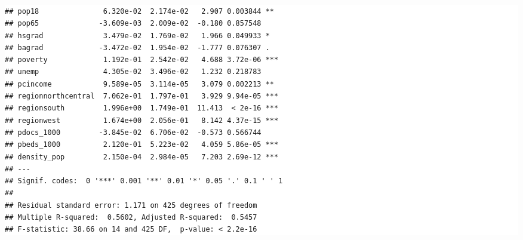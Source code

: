     ## pop18               6.320e-02  2.174e-02   2.907 0.003844 ** 
    ## pop65              -3.609e-03  2.009e-02  -0.180 0.857548    
    ## hsgrad              3.479e-02  1.769e-02   1.966 0.049933 *  
    ## bagrad             -3.472e-02  1.954e-02  -1.777 0.076307 .  
    ## poverty             1.192e-01  2.542e-02   4.688 3.72e-06 ***
    ## unemp               4.305e-02  3.496e-02   1.232 0.218783    
    ## pcincome            9.589e-05  3.114e-05   3.079 0.002213 ** 
    ## regionnorthcentral  7.062e-01  1.797e-01   3.929 9.94e-05 ***
    ## regionsouth         1.996e+00  1.749e-01  11.413  < 2e-16 ***
    ## regionwest          1.674e+00  2.056e-01   8.142 4.37e-15 ***
    ## pdocs_1000         -3.845e-02  6.706e-02  -0.573 0.566744    
    ## pbeds_1000          2.120e-01  5.223e-02   4.059 5.86e-05 ***
    ## density_pop         2.150e-04  2.984e-05   7.203 2.69e-12 ***
    ## ---
    ## Signif. codes:  0 '***' 0.001 '**' 0.01 '*' 0.05 '.' 0.1 ' ' 1
    ## 
    ## Residual standard error: 1.171 on 425 degrees of freedom
    ## Multiple R-squared:  0.5602, Adjusted R-squared:  0.5457 
    ## F-statistic: 38.66 on 14 and 425 DF,  p-value: < 2.2e-16
